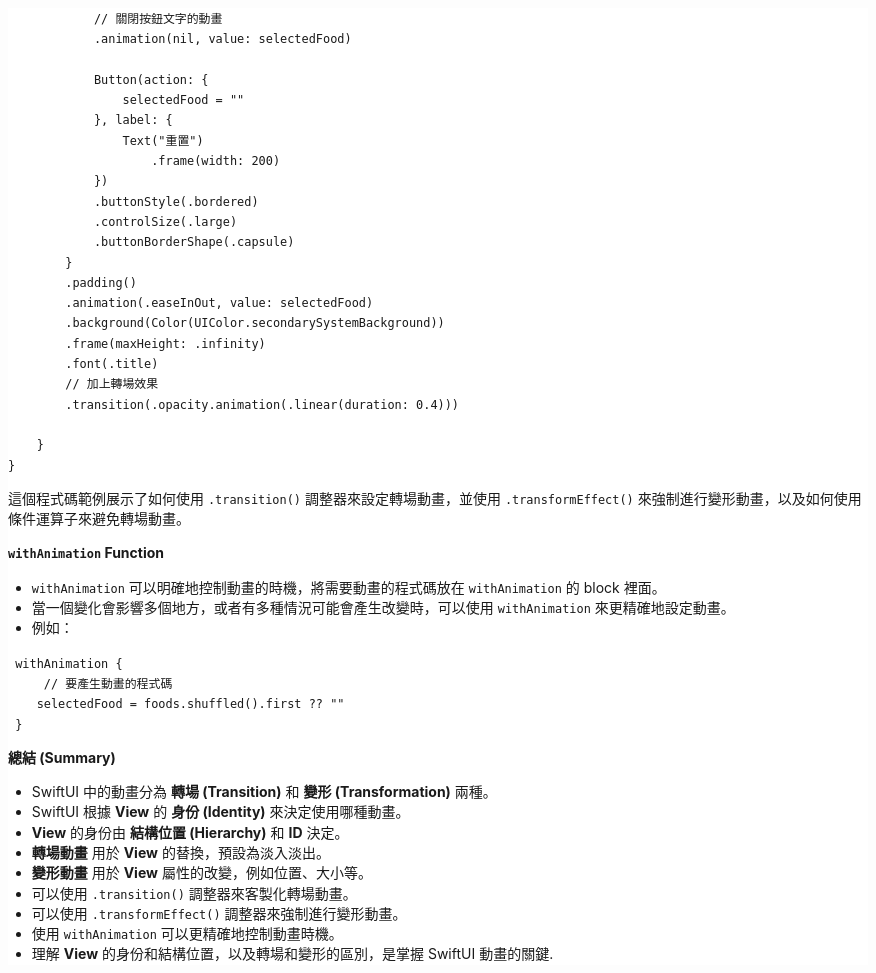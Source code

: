 ```swift=
            // 關閉按鈕文字的動畫
            .animation(nil, value: selectedFood)

            Button(action: {
                selectedFood = ""
            }, label: {
                Text("重置")
                    .frame(width: 200)
            })
            .buttonStyle(.bordered)
            .controlSize(.large)
            .buttonBorderShape(.capsule)
        }
        .padding()
        .animation(.easeInOut, value: selectedFood)
        .background(Color(UIColor.secondarySystemBackground))
        .frame(maxHeight: .infinity)
        .font(.title)
        // 加上轉場效果
        .transition(.opacity.animation(.linear(duration: 0.4)))

    }
}

```

這個程式碼範例展示了如何使用 `.transition()` 調整器來設定轉場動畫，並使用 `.transformEffect()` 來強制進行變形動畫，以及如何使用條件運算子來避免轉場動畫。

**`withAnimation` Function**

-   `withAnimation` 可以明確地控制動畫的時機，將需要動畫的程式碼放在 `withAnimation` 的 block 裡面。
-   當一個變化會影響多個地方，或者有多種情況可能會產生改變時，可以使用 `withAnimation` 來更精確地設定動畫。
-   例如：

```swift=
 withAnimation {
     // 要產生動畫的程式碼
    selectedFood = foods.shuffled().first ?? ""
 }

```

**總結 (Summary)**

-   SwiftUI 中的動畫分為 **轉場 (Transition)** 和 **變形 (Transformation)** 兩種。
-   SwiftUI 根據 **View** 的 **身份 (Identity)** 來決定使用哪種動畫。
-   **View** 的身份由 **結構位置 (Hierarchy)** 和 **ID** 決定。
-   **轉場動畫** 用於 **View** 的替換，預設為淡入淡出。
-   **變形動畫** 用於 **View** 屬性的改變，例如位置、大小等。
-   可以使用 `.transition()` 調整器來客製化轉場動畫。
-   可以使用 `.transformEffect()` 調整器來強制進行變形動畫。
-   使用 `withAnimation` 可以更精確地控制動畫時機。
-   理解 **View** 的身份和結構位置，以及轉場和變形的區別，是掌握 SwiftUI 動畫的關鍵.
